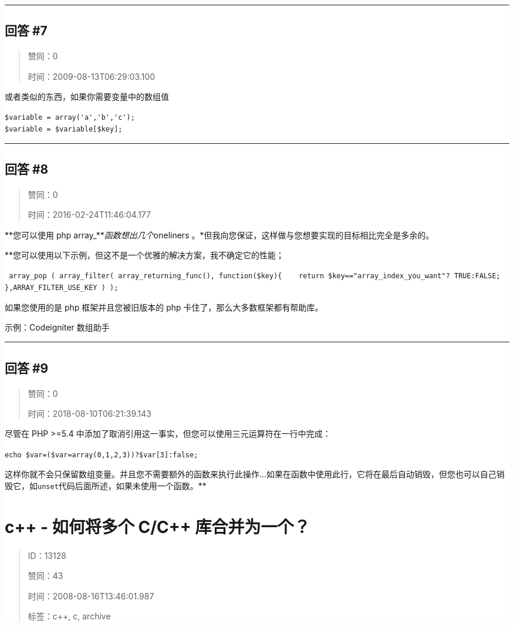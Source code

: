 * * *

## 回答 #7

> 赞同：0
> 
> 时间：2009-08-13T06:29:03.100

或者类似的东西，如果你需要变量中的数组值

```
$variable = array('a','b','c');
$variable = $variable[$key]; 
```

* * *

## 回答 #8

> 赞同：0
> 
> 时间：2016-02-24T11:46:04.177

**您可以使用 php array_***函数想出几个*oneliners 。*但我向您保证，这样做与您想要实现的目标相比完全是多余的。

 **您可以使用以下示例，但这不是一个优雅的解决方案，我不确定它的性能；

```
 array_pop ( array_filter( array_returning_func(), function($key){    return $key=="array_index_you_want"? TRUE:FALSE;    },ARRAY_FILTER_USE_KEY ) ); 
```

如果您使用的是 php 框架并且您被旧版本的 php 卡住了，那么大多数框架都有帮助库。

示例：Codeigniter 数组助手

* * *

## 回答 #9

> 赞同：0
> 
> 时间：2018-08-10T06:21:39.143

尽管在 PHP >=5.4 中添加了取消引用这一事实，但您可以使用三元运算符在一行中完成：

```
echo $var=($var=array(0,1,2,3))?$var[3]:false; 
```

这样你就不会只保留数组变量。并且您不需要额外的函数来执行此操作...如果在函数中使用此行，它将在最后自动销毁，但您也可以自己销毁它，如`unset`代码后面所述，如果未使用一个函数。**

# c++ - 如何将多个 C/C++ 库合并为一个？

> ID：13128
> 
> 赞同：43
> 
> 时间：2008-08-16T13:46:01.987
> 
> 标签：c++, c, archive
